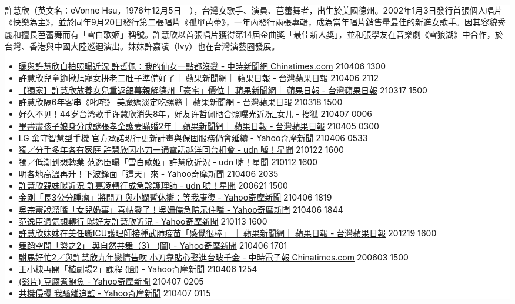 許慧欣（英文名：eVonne Hsu，1976年12月5日－），台灣女歌手、演員、芭蕾舞者，出生於美國德州。2002年1月3日發行首張個人唱片《快樂為主》，並於同年9月20日發行第二張唱片《孤單芭蕾》，一年內發行兩張專輯，成為當年唱片銷售量最佳的新進女歌手。因其容貌秀麗和擅長芭蕾舞而有「雪白歌姬」稱號。許慧欣以首張唱片獲得第14屆金曲獎「最佳新人獎」，並和張學友在音樂劇《雪狼湖》中合作，於台灣、香港與中國大陸巡迴演出。妹妹許嘉凌（Ivy）也在台灣演藝圈發展。
- [曬與許慧欣自拍照曝近況 許哲佩：我的仙女一點都沒變 - 中時新聞網 Chinatimes.com](https://www.chinatimes.com/realtimenews/20210406002519-260404 "曬與許慧欣自拍照曝近況 許哲佩：我的仙女一點都沒變 - 中時新聞網 Chinatimes.com") 210406 1300
- [許慧欣兒童節揪尪寵女拼老二肚子準備好了｜ 蘋果新聞網｜ 蘋果日報 - 台灣蘋果日報](https://tw.appledaily.com/entertainment/20210406/FN2CXBJYFZELDPCTQQSEEXTEA4/ "許慧欣兒童節揪尪寵女拼老二肚子準備好了｜ 蘋果新聞網｜ 蘋果日報 - 台灣蘋果日報") 210406 2112
- [【獨家】許慧欣放養女兒重返銀幕親解德州「豪宅」價位｜ 蘋果新聞網｜ 蘋果日報 - 台灣蘋果日報](https://tw.appledaily.com/entertainment/20210317/BT4PPL2KBRBKRIDBMFDVHSGASI/ "【獨家】許慧欣放養女兒重返銀幕親解德州「豪宅」價位｜ 蘋果新聞網｜ 蘋果日報 - 台灣蘋果日報") 210317 1500
- [許慧欣隔6年客串《叱咤》 美魔媽淡定吃螺絲｜ 蘋果新聞網 - 台灣蘋果日報](https://tw.appledaily.com/entertainment/20210318/5KJYWG4HK5CWNJIMSXY3LDLR3U/ "許慧欣隔6年客串《叱咤》 美魔媽淡定吃螺絲｜ 蘋果新聞網 - 台灣蘋果日報") 210318 1500
- [好久不见！44岁台湾歌手许慧欣消失8年，好友许哲佩晒合照曝光近况_女儿 - 搜狐](http://www.sohu.com/a/459296554_165575 "好久不见！44岁台湾歌手许慧欣消失8年，好友许哲佩晒合照曝光近况_女儿 - 搜狐") 210407 0006
- [畢書盡孩子娘身分成謎張孝全護妻瞞婚2年｜ 蘋果新聞網｜ 蘋果日報 - 台灣蘋果日報](https://tw.appledaily.com/entertainment/20210405/O5OUUGL7AVHIFBSMHU2EUPFDP4/ "畢書盡孩子娘身分成謎張孝全護妻瞞婚2年｜ 蘋果新聞網｜ 蘋果日報 - 台灣蘋果日報") 210405 0300
- [LG 棄守智慧型手機 官方承諾現行更新計畫與保固服務仍會延續 - Yahoo奇摩新聞](https://tw.news.yahoo.com/lg-%E6%A3%84%E5%AE%88%E6%99%BA%E6%85%A7%E5%9E%8B%E6%89%8B%E6%A9%9F-%E5%AE%98%E6%96%B9%E6%89%BF%E8%AB%BE%E7%8F%BE%E8%A1%8C%E6%9B%B4%E6%96%B0%E8%A8%88%E7%95%AB%E8%88%87%E4%BF%9D%E5%9B%BA%E6%9C%8D%E5%8B%99%E4%BB%8D%E6%9C%83%E5%BB%B6%E7%BA%8C-211855320.html "LG 棄守智慧型手機 官方承諾現行更新計畫與保固服務仍會延續 - Yahoo奇摩新聞") 210406 0533
- [獨／分手多年各有家庭 許慧欣因小刀一通電話越洋回台相會 - udn 噓！星聞](https://stars.udn.com/star/story/10091/5196004 "獨／分手多年各有家庭 許慧欣因小刀一通電話越洋回台相會 - udn 噓！星聞") 210122 1600
- [獨／低潮到想轉業 范逸臣曝「雪白歌姬」許慧欣近況 - udn 噓！星聞](https://stars.udn.com/star/story/10090/5168886 "獨／低潮到想轉業 范逸臣曝「雪白歌姬」許慧欣近況 - udn 噓！星聞") 210112 1600
- [明各地高溫再升！下波鋒面「這天」來 - Yahoo奇摩新聞](https://tw.news.yahoo.com/%E6%98%8E%E5%90%84%E5%9C%B0%E9%AB%98%E6%BA%AB%E5%86%8D%E5%8D%87-%E4%B8%8B%E6%B3%A2%E9%8B%92%E9%9D%A2-%E9%80%99%E5%A4%A9-%E4%BE%86-123527496.html "明各地高溫再升！下波鋒面「這天」來 - Yahoo奇摩新聞") 210406 2035
- [許慧欣親妹曝近況 許嘉凌轉行成急診護理師 - udn 噓！星聞](https://stars.udn.com/star/story/10089/4650251 "許慧欣親妹曝近況 許嘉凌轉行成急診護理師 - udn 噓！星聞") 200621 1500
- [金剛「長3公分腫瘤」將開刀 與小嫻暫休攤：等我康復 - Yahoo奇摩新聞](https://tw.news.yahoo.com/%E9%87%91%E5%89%9B-%E9%95%B73%E5%85%AC%E5%88%86%E8%85%AB%E7%98%A4-%E5%B0%87%E9%96%8B%E5%88%80-%E8%88%87%E5%B0%8F%E5%AB%BB%E6%9A%AB%E4%BC%91%E6%94%A4-%E7%AD%89%E6%88%91%E5%BA%B7%E5%BE%A9-101926588.html "金剛「長3公分腫瘤」將開刀 與小嫻暫休攤：等我康復 - Yahoo奇摩新聞") 210406 1819
- [吳宗憲說溜嘴「女兒婚事」喜帖發了！吳姍儒急暗示住嘴 - Yahoo奇摩新聞](https://tw.news.yahoo.com/%E5%90%B3%E5%AE%97%E6%86%B2%E8%AA%AA%E6%BA%9C%E5%98%B4-%E5%A5%B3%E5%85%92%E5%A9%9A%E4%BA%8B-%E5%96%9C%E5%B8%96%E7%99%BC%E4%BA%86-%E5%90%B3%E5%A7%8D%E5%84%92%E6%80%A5%E6%9A%97%E7%A4%BA%E4%BD%8F%E5%98%B4-104437292.html "吳宗憲說溜嘴「女兒婚事」喜帖發了！吳姍儒急暗示住嘴 - Yahoo奇摩新聞") 210406 1844
- [范逸臣過氣想轉行 曝好友許慧欣近況 - Yahoo奇摩新聞](https://tw.news.yahoo.com/%E8%8C%83%E9%80%B8%E8%87%A3%E9%81%8E%E6%B0%A3%E6%83%B3%E8%BD%89%E8%A1%8C-%E6%9B%9D%E5%A5%BD%E5%8F%8B%E8%A8%B1%E6%85%A7%E6%AC%A3%E8%BF%91%E6%B3%81-015505422.html "范逸臣過氣想轉行 曝好友許慧欣近況 - Yahoo奇摩新聞") 210113 1600
- [許慧欣妹妹在美任職ICU護理師接種武肺疫苗「感覺很棒」 ｜ 蘋果新聞網｜ 蘋果日報 - 台灣蘋果日報](https://tw.appledaily.com/entertainment/20201219/YILKMBFCDZE3ZJOE45X7ZFDEAM/ "許慧欣妹妹在美任職ICU護理師接種武肺疫苗「感覺很棒」 ｜ 蘋果新聞網｜ 蘋果日報 - 台灣蘋果日報") 201219 1600
- [舞蹈空間「勥之2」 與自然共舞（3） (圖) - Yahoo奇摩新聞](https://tw.news.yahoo.com/%E8%88%9E%E8%B9%88%E7%A9%BA%E9%96%93-%E5%8B%A5%E4%B9%8B2-%E8%88%87%E8%87%AA%E7%84%B6%E5%85%B1%E8%88%9E-3-%E5%9C%96-090120591.html "舞蹈空間「勥之2」 與自然共舞（3） (圖) - Yahoo奇摩新聞") 210406 1701
- [駙馬好忙2／與許慧欣九年戀情告吹 小刀靠貼心娶進台玻千金 - 中時電子報 Chinatimes.com](https://www.chinatimes.com/realtimenews/20200603000878-260404 "駙馬好忙2／與許慧欣九年戀情告吹 小刀靠貼心娶進台玻千金 - 中時電子報 Chinatimes.com") 200603 1500
- [王小棣再開「植劇場2」課程 (圖) - Yahoo奇摩新聞](https://tw.news.yahoo.com/%E7%8E%8B%E5%B0%8F%E6%A3%A3%E5%86%8D%E9%96%8B-%E6%A4%8D%E5%8A%87%E5%A0%B42-%E8%AA%B2%E7%A8%8B-%E5%9C%96-045400467.html "王小棣再開「植劇場2」課程 (圖) - Yahoo奇摩新聞") 210406 1254
- [(影片) 豆腐煮鮑魚 - Yahoo奇摩新聞](https://tw.news.yahoo.com/%E5%BD%B1%E7%89%87-%E8%B1%86%E8%85%90%E7%85%AE%E9%AE%91%E9%AD%9A-180001031.html "(影片) 豆腐煮鮑魚 - Yahoo奇摩新聞") 210407 0205
- [共機侵擾 我驅離追監 - Yahoo奇摩新聞](https://tw.news.yahoo.com/%E5%85%B1%E6%A9%9F%E4%BE%B5%E6%93%BE-%E6%88%91%E9%A9%85%E9%9B%A2%E8%BF%BD%E7%9B%A3-160000293.html "共機侵擾 我驅離追監 - Yahoo奇摩新聞") 210407 0115
